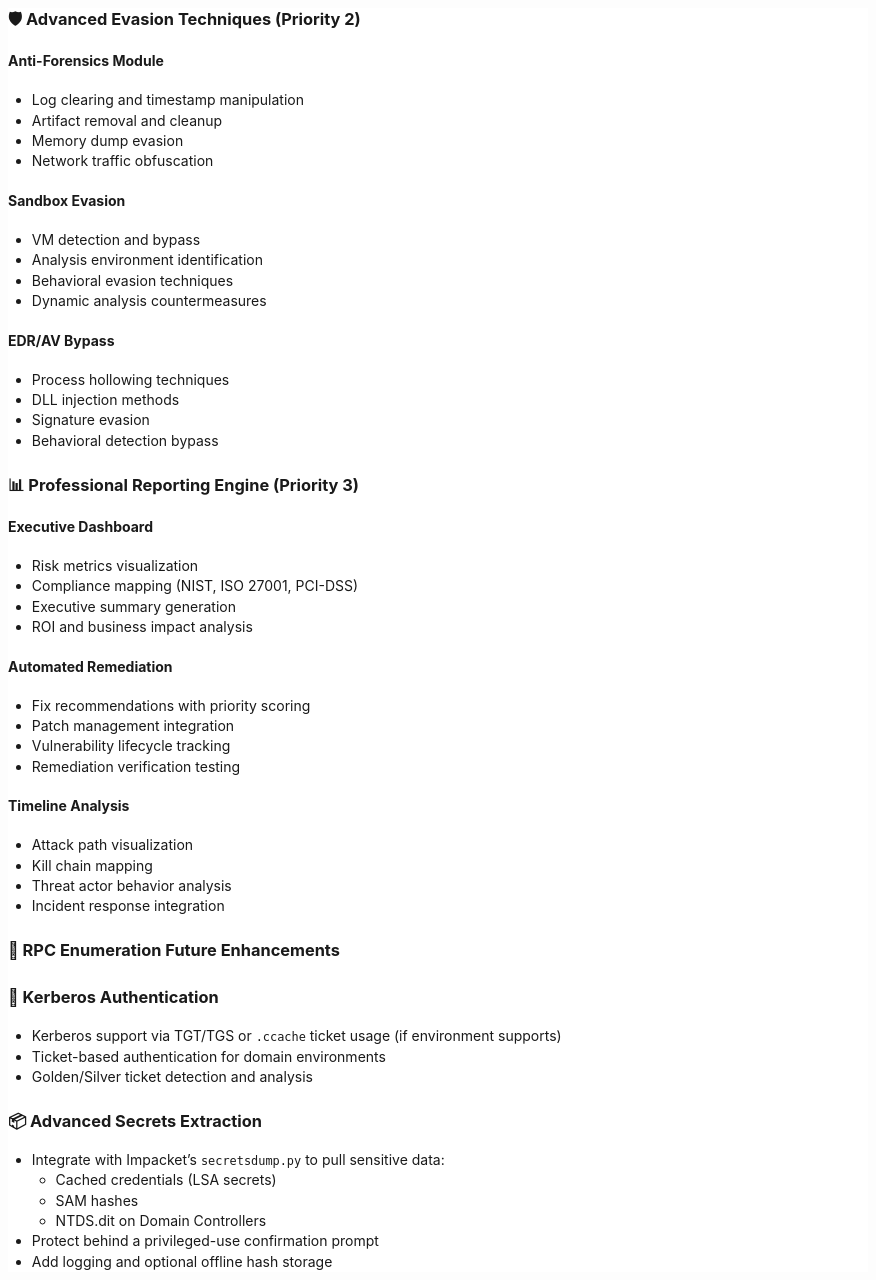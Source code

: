 ### 🛡️ Advanced Evasion Techniques (Priority 2)

#### Anti-Forensics Module
- Log clearing and timestamp manipulation
- Artifact removal and cleanup
- Memory dump evasion
- Network traffic obfuscation

#### Sandbox Evasion
- VM detection and bypass
- Analysis environment identification
- Behavioral evasion techniques
- Dynamic analysis countermeasures

#### EDR/AV Bypass
- Process hollowing techniques
- DLL injection methods
- Signature evasion
- Behavioral detection bypass

### 📊 Professional Reporting Engine (Priority 3)

#### Executive Dashboard
- Risk metrics visualization
- Compliance mapping (NIST, ISO 27001, PCI-DSS)
- Executive summary generation
- ROI and business impact analysis

#### Automated Remediation
- Fix recommendations with priority scoring
- Patch management integration
- Vulnerability lifecycle tracking
- Remediation verification testing

#### Timeline Analysis
- Attack path visualization
- Kill chain mapping
- Threat actor behavior analysis
- Incident response integration

### 🔐 RPC Enumeration Future Enhancements

### 🔐 Kerberos Authentication
- Kerberos support via TGT/TGS or `.ccache` ticket usage (if environment supports)
- Ticket-based authentication for domain environments
- Golden/Silver ticket detection and analysis

### 📦 Advanced Secrets Extraction
- Integrate with Impacket’s `secretsdump.py` to pull sensitive data:
  - Cached credentials (LSA secrets)
  - SAM hashes
  - NTDS.dit on Domain Controllers
- Protect behind a privileged-use confirmation prompt
- Add logging and optional offline hash storage
